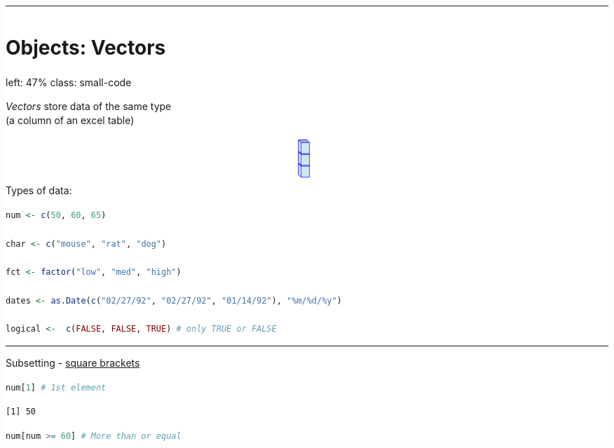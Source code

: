 ***


Objects: Vectors
====================================
left: 47%
class: small-code

*Vectors* store data of the same type  
(a column of an excel table)
<center>
<img src="img/vector.png" width=90 height=60>
</center>
Types of data:

```r
num <- c(50, 60, 65) 

char <- c("mouse", "rat", "dog") 

fct <- factor("low", "med", "high")

dates <- as.Date(c("02/27/92", "02/27/92", "01/14/92"), "%m/%d/%y")

logical <-  c(FALSE, FALSE, TRUE) # only TRUE or FALSE
```

***
Subsetting - <u>square brackets</u>

```r
num[1] # 1st element
```

```
[1] 50
```

```r
num[num >= 60] # More than or equal
```
